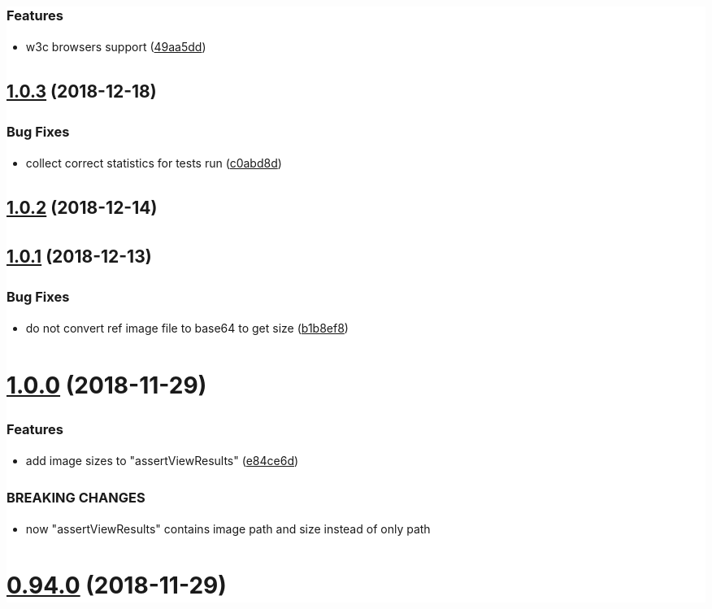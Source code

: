 
### Features

* w3c browsers support ([49aa5dd](https://github.com/gemini-testing/hermione/commit/49aa5dd))



<a name="1.0.3"></a>
## [1.0.3](https://github.com/gemini-testing/hermione/compare/v1.0.2...v1.0.3) (2018-12-18)


### Bug Fixes

* collect correct statistics for tests run ([c0abd8d](https://github.com/gemini-testing/hermione/commit/c0abd8d))



<a name="1.0.2"></a>
## [1.0.2](https://github.com/gemini-testing/hermione/compare/v1.0.1...v1.0.2) (2018-12-14)



<a name="1.0.1"></a>
## [1.0.1](https://github.com/gemini-testing/hermione/compare/v1.0.0...v1.0.1) (2018-12-13)


### Bug Fixes

* do not convert ref image file to base64 to get size ([b1b8ef8](https://github.com/gemini-testing/hermione/commit/b1b8ef8))



<a name="1.0.0"></a>
# [1.0.0](https://github.com/gemini-testing/hermione/compare/v0.94.0...v1.0.0) (2018-11-29)


### Features

* add image sizes to "assertViewResults" ([e84ce6d](https://github.com/gemini-testing/hermione/commit/e84ce6d))


### BREAKING CHANGES

* now "assertViewResults" contains image path and size instead of only path



<a name="0.94.0"></a>
# [0.94.0](https://github.com/gemini-testing/hermione/compare/v0.93.0...v0.94.0) (2018-11-29)
